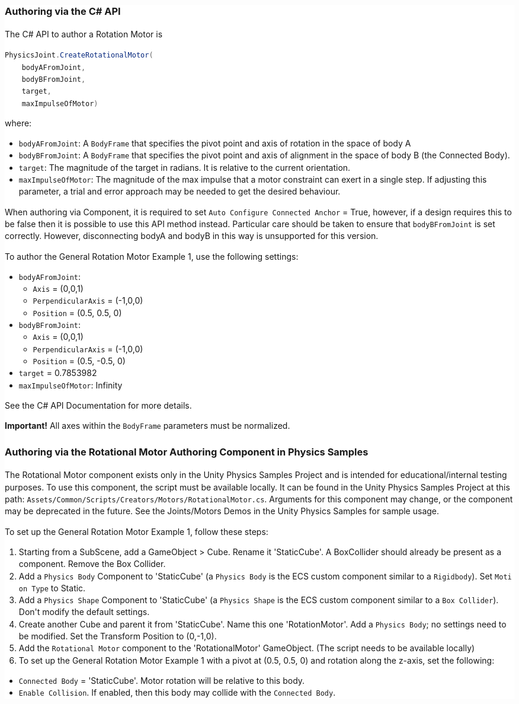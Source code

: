 ### Authoring via the C# API
The C# API to author a Rotation Motor is
```csharp
PhysicsJoint.CreateRotationalMotor(
    bodyAFromJoint, 
    bodyBFromJoint, 
    target, 
    maxImpulseOfMotor)
```
where:
- `bodyAFromJoint`: A `BodyFrame` that specifies the pivot point and axis of rotation in the space of body A
- `bodyBFromJoint`: A `BodyFrame` that specifies the pivot point and axis of alignment in the space of body B (the Connected Body).
- `target`: The magnitude of the target in radians. It is relative to the current orientation.
- `maxImpulseOfMotor`: The magnitude of the max impulse that a motor constraint can exert in a single step. If adjusting this parameter, a trial and error approach may be needed to get the desired behaviour.

When authoring via Component, it is required to set `Auto Configure Connected Anchor` = True, however, if a design requires this to be false then it is possible to use this API method instead. Particular care should be taken to ensure that `bodyBFromJoint` is set correctly. However, disconnecting bodyA and bodyB in this way is unsupported for this version.

To author the General Rotation Motor Example 1, use the following settings:
- `bodyAFromJoint`:
  - `Axis` = (0,0,1)
  - `PerpendicularAxis` = (-1,0,0)
  - `Position` = (0.5, 0.5, 0)
- `bodyBFromJoint`:
  - `Axis` = (0,0,1)
  - `PerpendicularAxis` = (-1,0,0)
  - `Position` = (0.5, -0.5, 0)
- `target` = 0.7853982
- `maxImpulseOfMotor`: Infinity

See the C# API Documentation for more details.

**Important!** All axes within the `BodyFrame` parameters must be normalized.

### Authoring via the Rotational Motor Authoring Component in Physics Samples
The Rotational Motor component exists only in the Unity Physics Samples Project and is intended for educational/internal testing purposes. To use this component, the script must be available locally. It can be found in the Unity Physics Samples Project at this path: `Assets/Common/Scripts/Creators/Motors/RotationalMotor.cs`. Arguments for this component may change, or the component may be deprecated in the future. See the Joints/Motors Demos in the Unity Physics Samples for sample usage.

To set up the General Rotation Motor Example 1, follow these steps:
1. Starting from a SubScene, add a GameObject > Cube. Rename it 'StaticCube'. A BoxCollider should already be present as a component. Remove the Box Collider. 
2. Add a `Physics Body` Component to 'StaticCube' (a `Physics Body` is the ECS custom component similar to a `Rigidbody`). Set `Motion Type` to Static. 
3. Add a `Physics Shape` Component to 'StaticCube' (a `Physics Shape` is the ECS custom component similar to a `Box Collider`). Don't modify the default settings. 
4. Create another Cube and parent it from 'StaticCube'. Name this one 'RotationMotor'. Add a `Physics Body`; no settings need to be modified. Set the Transform Position to (0,-1,0).
5. Add the `Rotational Motor` component to the 'RotationalMotor' GameObject. (The script needs to be available locally) 
6. To set up the General Rotation Motor Example 1 with a pivot at (0.5, 0.5, 0) and rotation along the z-axis, set the following:
  - `Connected Body` = 'StaticCube'. Motor rotation will be relative to this body.
  - `Enable Collision`. If enabled, then this body may collide with the `Connected Body`.